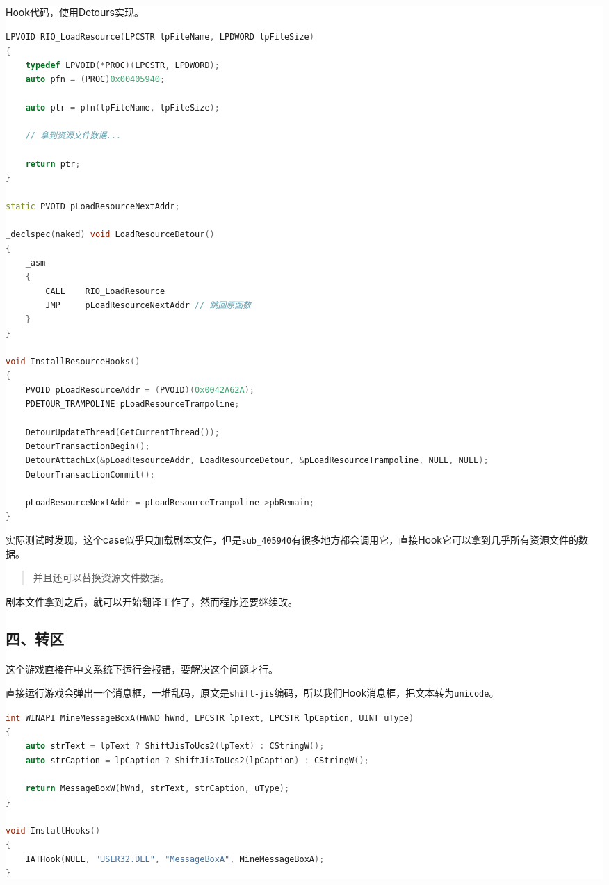 Hook代码，使用Detours实现。

```c++
LPVOID RIO_LoadResource(LPCSTR lpFileName, LPDWORD lpFileSize)
{
    typedef LPVOID(*PROC)(LPCSTR, LPDWORD);
    auto pfn = (PROC)0x00405940;
    
    auto ptr = pfn(lpFileName, lpFileSize);
    
    // 拿到资源文件数据...
    
    return ptr;
}

static PVOID pLoadResourceNextAddr;

_declspec(naked) void LoadResourceDetour()
{
    _asm
    {
        CALL    RIO_LoadResource
        JMP     pLoadResourceNextAddr // 跳回原函数
    }
}

void InstallResourceHooks()
{
    PVOID pLoadResourceAddr = (PVOID)(0x0042A62A);
    PDETOUR_TRAMPOLINE pLoadResourceTrampoline;

    DetourUpdateThread(GetCurrentThread());
    DetourTransactionBegin();
    DetourAttachEx(&pLoadResourceAddr, LoadResourceDetour, &pLoadResourceTrampoline, NULL, NULL);
    DetourTransactionCommit();

    pLoadResourceNextAddr = pLoadResourceTrampoline->pbRemain;
}
```

实际测试时发现，这个case似乎只加载剧本文件，但是`sub_405940`有很多地方都会调用它，直接Hook它可以拿到几乎所有资源文件的数据。

> 并且还可以替换资源文件数据。

剧本文件拿到之后，就可以开始翻译工作了，然而程序还要继续改。

## 四、转区

这个游戏直接在中文系统下运行会报错，要解决这个问题才行。

直接运行游戏会弹出一个消息框，一堆乱码，原文是`shift-jis`编码，所以我们Hook消息框，把文本转为`unicode`。

```c++
int WINAPI MineMessageBoxA(HWND hWnd, LPCSTR lpText, LPCSTR lpCaption, UINT uType)
{
    auto strText = lpText ? ShiftJisToUcs2(lpText) : CStringW();
    auto strCaption = lpCaption ? ShiftJisToUcs2(lpCaption) : CStringW();

    return MessageBoxW(hWnd, strText, strCaption, uType);
}

void InstallHooks()
{
    IATHook(NULL, "USER32.DLL", "MessageBoxA", MineMessageBoxA);
}
```
